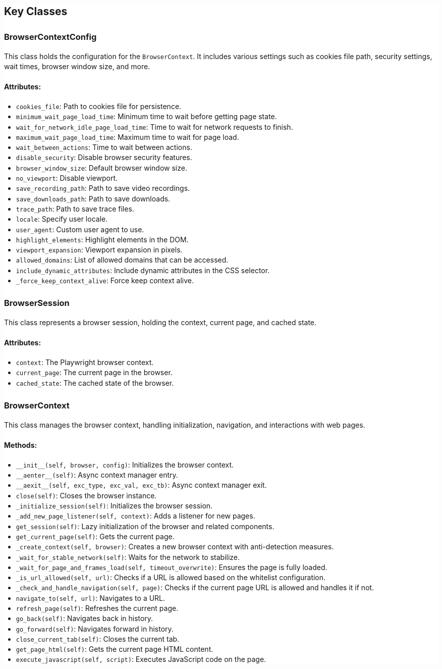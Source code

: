 ## Key Classes

### BrowserContextConfig

This class holds the configuration for the `BrowserContext`. It includes various settings such as cookies file path, security settings, wait times, browser window size, and more.

#### Attributes:
- `cookies_file`: Path to cookies file for persistence.
- `minimum_wait_page_load_time`: Minimum time to wait before getting page state.
- `wait_for_network_idle_page_load_time`: Time to wait for network requests to finish.
- `maximum_wait_page_load_time`: Maximum time to wait for page load.
- `wait_between_actions`: Time to wait between actions.
- `disable_security`: Disable browser security features.
- `browser_window_size`: Default browser window size.
- `no_viewport`: Disable viewport.
- `save_recording_path`: Path to save video recordings.
- `save_downloads_path`: Path to save downloads.
- `trace_path`: Path to save trace files.
- `locale`: Specify user locale.
- `user_agent`: Custom user agent to use.
- `highlight_elements`: Highlight elements in the DOM.
- `viewport_expansion`: Viewport expansion in pixels.
- `allowed_domains`: List of allowed domains that can be accessed.
- `include_dynamic_attributes`: Include dynamic attributes in the CSS selector.
- `_force_keep_context_alive`: Force keep context alive.

### BrowserSession

This class represents a browser session, holding the context, current page, and cached state.

#### Attributes:
- `context`: The Playwright browser context.
- `current_page`: The current page in the browser.
- `cached_state`: The cached state of the browser.

### BrowserContext

This class manages the browser context, handling initialization, navigation, and interactions with web pages.

#### Methods:
- `__init__(self, browser, config)`: Initializes the browser context.
- `__aenter__(self)`: Async context manager entry.
- `__aexit__(self, exc_type, exc_val, exc_tb)`: Async context manager exit.
- `close(self)`: Closes the browser instance.
- `_initialize_session(self)`: Initializes the browser session.
- `_add_new_page_listener(self, context)`: Adds a listener for new pages.
- `get_session(self)`: Lazy initialization of the browser and related components.
- `get_current_page(self)`: Gets the current page.
- `_create_context(self, browser)`: Creates a new browser context with anti-detection measures.
- `_wait_for_stable_network(self)`: Waits for the network to stabilize.
- `_wait_for_page_and_frames_load(self, timeout_overwrite)`: Ensures the page is fully loaded.
- `_is_url_allowed(self, url)`: Checks if a URL is allowed based on the whitelist configuration.
- `_check_and_handle_navigation(self, page)`: Checks if the current page URL is allowed and handles it if not.
- `navigate_to(self, url)`: Navigates to a URL.
- `refresh_page(self)`: Refreshes the current page.
- `go_back(self)`: Navigates back in history.
- `go_forward(self)`: Navigates forward in history.
- `close_current_tab(self)`: Closes the current tab.
- `get_page_html(self)`: Gets the current page HTML content.
- `execute_javascript(self, script)`: Executes JavaScript code on the page.